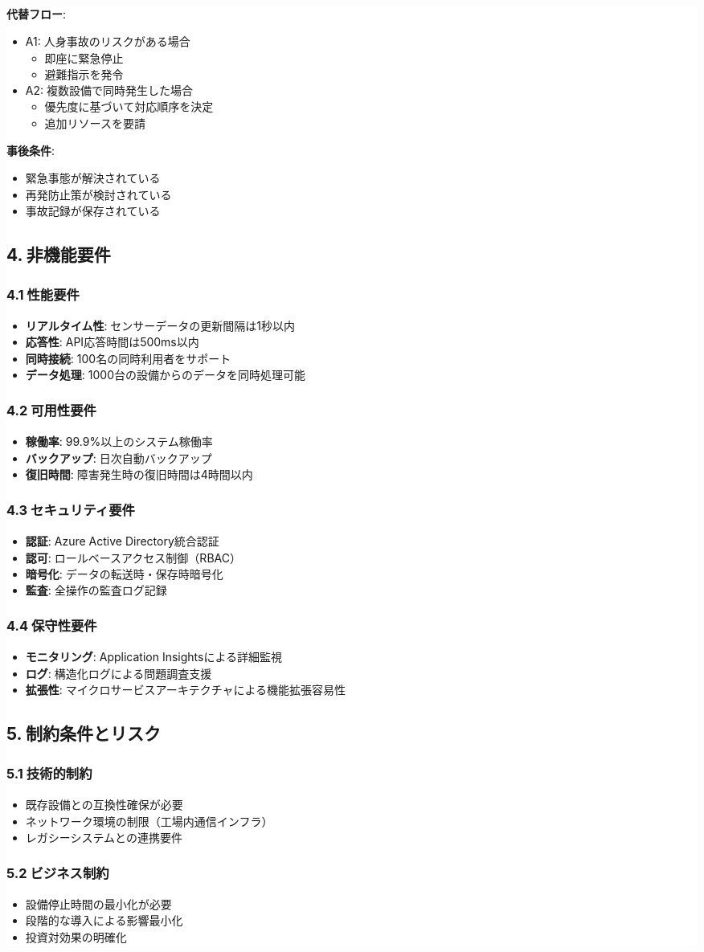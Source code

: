 **代替フロー**:
- A1: 人身事故のリスクがある場合
  - 即座に緊急停止
  - 避難指示を発令
- A2: 複数設備で同時発生した場合
  - 優先度に基づいて対応順序を決定
  - 追加リソースを要請

**事後条件**:
- 緊急事態が解決されている
- 再発防止策が検討されている
- 事故記録が保存されている

## 4. 非機能要件

### 4.1 性能要件
- **リアルタイム性**: センサーデータの更新間隔は1秒以内
- **応答性**: API応答時間は500ms以内
- **同時接続**: 100名の同時利用者をサポート
- **データ処理**: 1000台の設備からのデータを同時処理可能

### 4.2 可用性要件
- **稼働率**: 99.9%以上のシステム稼働率
- **バックアップ**: 日次自動バックアップ
- **復旧時間**: 障害発生時の復旧時間は4時間以内

### 4.3 セキュリティ要件
- **認証**: Azure Active Directory統合認証
- **認可**: ロールベースアクセス制御（RBAC）
- **暗号化**: データの転送時・保存時暗号化
- **監査**: 全操作の監査ログ記録

### 4.4 保守性要件
- **モニタリング**: Application Insightsによる詳細監視
- **ログ**: 構造化ログによる問題調査支援
- **拡張性**: マイクロサービスアーキテクチャによる機能拡張容易性

## 5. 制約条件とリスク

### 5.1 技術的制約
- 既存設備との互換性確保が必要
- ネットワーク環境の制限（工場内通信インフラ）
- レガシーシステムとの連携要件

### 5.2 ビジネス制約
- 設備停止時間の最小化が必要
- 段階的な導入による影響最小化
- 投資対効果の明確化
